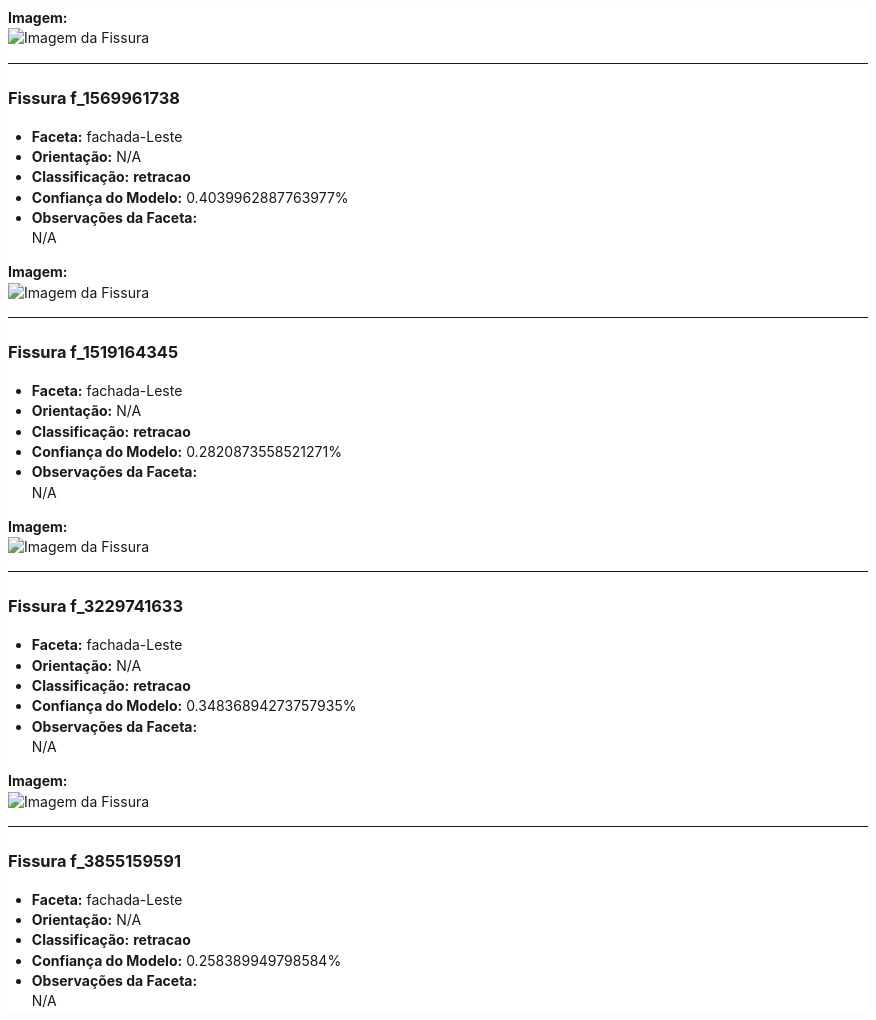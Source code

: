 **Imagem:**  
![Imagem da Fissura](/home/rafaela/Inteli/2025-1B-T12-EC06-G04/src/app-rust/Projects/Teste_A/images/Predio-9/fachada-Leste/group9_img2.jpg)

---
### Fissura f_1569961738

- **Faceta:** fachada-Leste
- **Orientação:** N/A
- **Classificação:** **retracao**
- **Confiança do Modelo:** 0.4039962887763977%
- **Observações da Faceta:**  
  N/A

**Imagem:**  
![Imagem da Fissura](/home/rafaela/Inteli/2025-1B-T12-EC06-G04/src/app-rust/Projects/Teste_A/images/Predio-9/fachada-Leste/group9_img3.jpg)

---
### Fissura f_1519164345

- **Faceta:** fachada-Leste
- **Orientação:** N/A
- **Classificação:** **retracao**
- **Confiança do Modelo:** 0.2820873558521271%
- **Observações da Faceta:**  
  N/A

**Imagem:**  
![Imagem da Fissura](/home/rafaela/Inteli/2025-1B-T12-EC06-G04/src/app-rust/Projects/Teste_A/images/Predio-9/fachada-Leste/group9_img3.jpg)

---
### Fissura f_3229741633

- **Faceta:** fachada-Leste
- **Orientação:** N/A
- **Classificação:** **retracao**
- **Confiança do Modelo:** 0.34836894273757935%
- **Observações da Faceta:**  
  N/A

**Imagem:**  
![Imagem da Fissura](/home/rafaela/Inteli/2025-1B-T12-EC06-G04/src/app-rust/Projects/Teste_A/images/Predio-9/fachada-Leste/group9_img4.jpg)

---
### Fissura f_3855159591

- **Faceta:** fachada-Leste
- **Orientação:** N/A
- **Classificação:** **retracao**
- **Confiança do Modelo:** 0.258389949798584%
- **Observações da Faceta:**  
  N/A
